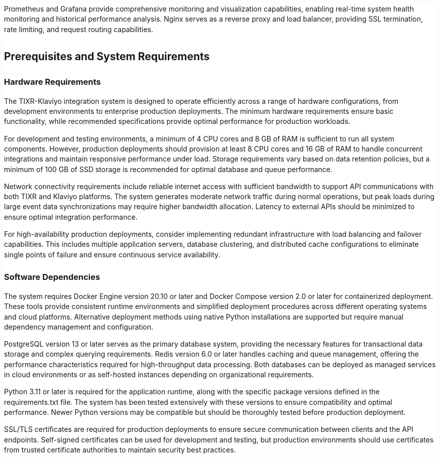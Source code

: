 Prometheus and Grafana provide comprehensive monitoring and visualization capabilities, enabling real-time system health monitoring and historical performance analysis. Nginx serves as a reverse proxy and load balancer, providing SSL termination, rate limiting, and request routing capabilities.



## Prerequisites and System Requirements

### Hardware Requirements

The TIXR-Klaviyo integration system is designed to operate efficiently across a range of hardware configurations, from development environments to enterprise production deployments. The minimum hardware requirements ensure basic functionality, while recommended specifications provide optimal performance for production workloads.

For development and testing environments, a minimum of 4 CPU cores and 8 GB of RAM is sufficient to run all system components. However, production deployments should provision at least 8 CPU cores and 16 GB of RAM to handle concurrent integrations and maintain responsive performance under load. Storage requirements vary based on data retention policies, but a minimum of 100 GB of SSD storage is recommended for optimal database and queue performance.

Network connectivity requirements include reliable internet access with sufficient bandwidth to support API communications with both TIXR and Klaviyo platforms. The system generates moderate network traffic during normal operations, but peak loads during large event data synchronizations may require higher bandwidth allocation. Latency to external APIs should be minimized to ensure optimal integration performance.

For high-availability production deployments, consider implementing redundant infrastructure with load balancing and failover capabilities. This includes multiple application servers, database clustering, and distributed cache configurations to eliminate single points of failure and ensure continuous service availability.

### Software Dependencies

The system requires Docker Engine version 20.10 or later and Docker Compose version 2.0 or later for containerized deployment. These tools provide consistent runtime environments and simplified deployment procedures across different operating systems and cloud platforms. Alternative deployment methods using native Python installations are supported but require manual dependency management and configuration.

PostgreSQL version 13 or later serves as the primary database system, providing the necessary features for transactional data storage and complex querying requirements. Redis version 6.0 or later handles caching and queue management, offering the performance characteristics required for high-throughput data processing. Both databases can be deployed as managed services in cloud environments or as self-hosted instances depending on organizational requirements.

Python 3.11 or later is required for the application runtime, along with the specific package versions defined in the requirements.txt file. The system has been tested extensively with these versions to ensure compatibility and optimal performance. Newer Python versions may be compatible but should be thoroughly tested before production deployment.

SSL/TLS certificates are required for production deployments to ensure secure communication between clients and the API endpoints. Self-signed certificates can be used for development and testing, but production environments should use certificates from trusted certificate authorities to maintain security best practices.
